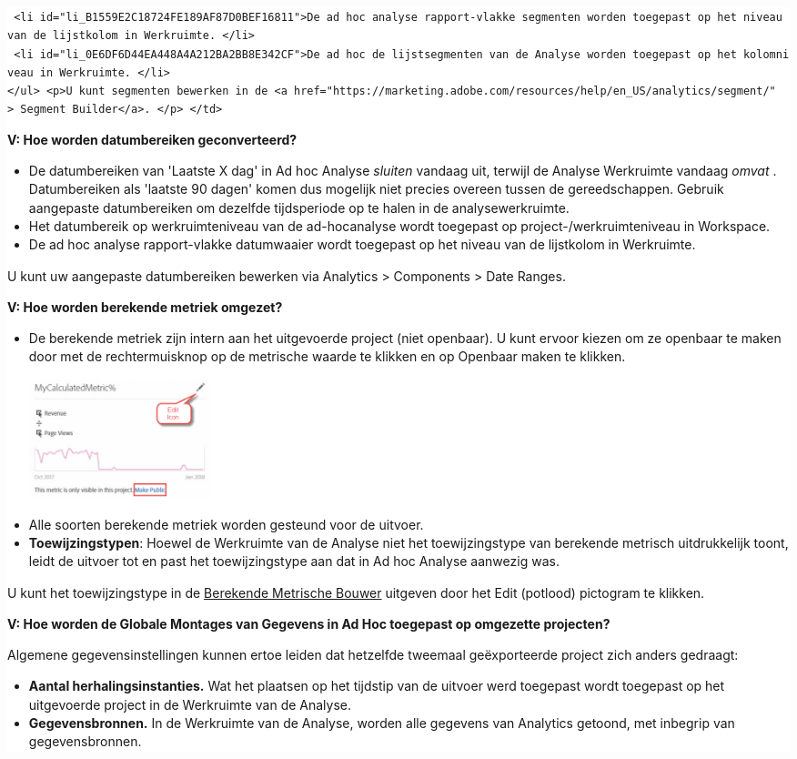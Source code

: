      <li id="li_B1559E2C18724FE189AF87D0BEF16811">De ad hoc analyse rapport-vlakke segmenten worden toegepast op het niveau van de lijstkolom in Werkruimte. </li> 
     <li id="li_0E6DF6D44EA448A4A212BA2BB8E342CF">De ad hoc de lijstsegmenten van de Analyse worden toegepast op het kolomniveau in Werkruimte. </li> 
    </ul> <p>U kunt segmenten bewerken in de <a href="https://marketing.adobe.com/resources/help/en_US/analytics/segment/"  > Segment Builder</a>. </p> </td> 
  </tr> 
  <tr> 
   <td colname="col1"> <p><b>V: Hoe worden datumbereiken geconverteerd?</b> </p> </td> 
   <td colname="col2"> 
    <ul id="ul_A24AB597F3CE4847AF00D49A9A72A395"> 
     <li id="li_24FD18AF64114445939C4FBC03F2D406">De datumbereiken van 'Laatste X dag' in Ad hoc Analyse <i>sluiten</i> vandaag uit, terwijl de Analyse Werkruimte vandaag <i>omvat</i> . Datumbereiken als 'laatste 90 dagen' komen dus mogelijk niet precies overeen tussen de gereedschappen. Gebruik aangepaste datumbereiken om dezelfde tijdsperiode op te halen in de analysewerkruimte. </li> 
     <li id="li_AA4390470C494748B4B12030B1226720">Het datumbereik op werkruimteniveau van de ad-hocanalyse wordt toegepast op project-/werkruimteniveau in Workspace. </li> 
     <li id="li_B8F0CDD413154856A315D087FEC4D418">De ad hoc analyse rapport-vlakke datumwaaier wordt toegepast op het niveau van de lijstkolom in Werkruimte. </li> 
    </ul> <p>U kunt uw aangepaste datumbereiken bewerken via <span class="uicontrol"> Analytics</span> &gt; <span class="uicontrol"> Components</span> &gt; <span class="uicontrol"> Date Ranges</span>. </p> </td> 
  </tr> 
  <tr> 
   <td colname="col1"> <p><b>V: Hoe worden berekende metriek omgezet?</b> </p> </td> 
   <td colname="col2"> 
    <ul id="ul_ADA380D5D09B4223AAE4853D4C64F679"> 
     <li id="li_010572F793F54680ABE64117DAB7E800">De berekende metriek zijn intern aan het uitgevoerde project (niet openbaar). U kunt ervoor kiezen om ze openbaar te maken door met de rechtermuisknop op de metrische waarde te klikken en op Openbaar <span class="uicontrol"></span>maken te klikken. <p><img placement="inline"  src="assets/calc_metric_internal.png" id="image_EA19BA55B161499CBDB9275A5C94BA90" width="200px" /> </p> </li> 
     <li id="li_930546EC8FEB432C8810FAF93556FC9A">Alle soorten berekende metriek worden gesteund voor de uitvoer. </li> 
     <li id="li_DFF7C6F8BB2344928D49194DA0F6EC38"><b>Toewijzingstypen</b>: Hoewel de Werkruimte van de Analyse niet het toewijzingstype van berekende metrisch uitdrukkelijk toont, leidt de uitvoer tot en past het toewijzingstype aan dat in Ad hoc Analyse aanwezig was. </li> 
    </ul> <p>U kunt het toewijzingstype in de <a href="https://marketing.adobe.com/resources/help/en_US/analytics/calcmetrics/"  > Berekende Metrische Bouwer</a> uitgeven door het Edit (potlood) pictogram te klikken. </p> </td> 
  </tr> 
  <tr> 
   <td colname="col1"> <p><b>V: Hoe worden de Globale Montages van Gegevens in Ad Hoc toegepast op omgezette projecten?</b> </p> </td> 
   <td colname="col2"> <p>Algemene gegevensinstellingen kunnen ertoe leiden dat hetzelfde tweemaal geëxporteerde project zich anders gedraagt: </p> 
    <ul id="ul_E3827883DD8045FAAB359D7E85E3EEFA"> 
     <li id="li_1056CA4813C44638BEB070228AE6914C"><b>Aantal herhalingsinstanties.</b> Wat het plaatsen op het tijdstip van de uitvoer werd toegepast wordt toegepast op het uitgevoerde project in de Werkruimte van de Analyse. </li> 
     <li id="li_D5405E2862CF434CA82AA9DE000F4BBC"><b>Gegevensbronnen.</b> In de Werkruimte van de Analyse, worden alle gegevens van Analytics getoond, met inbegrip van gegevensbronnen. </li> 